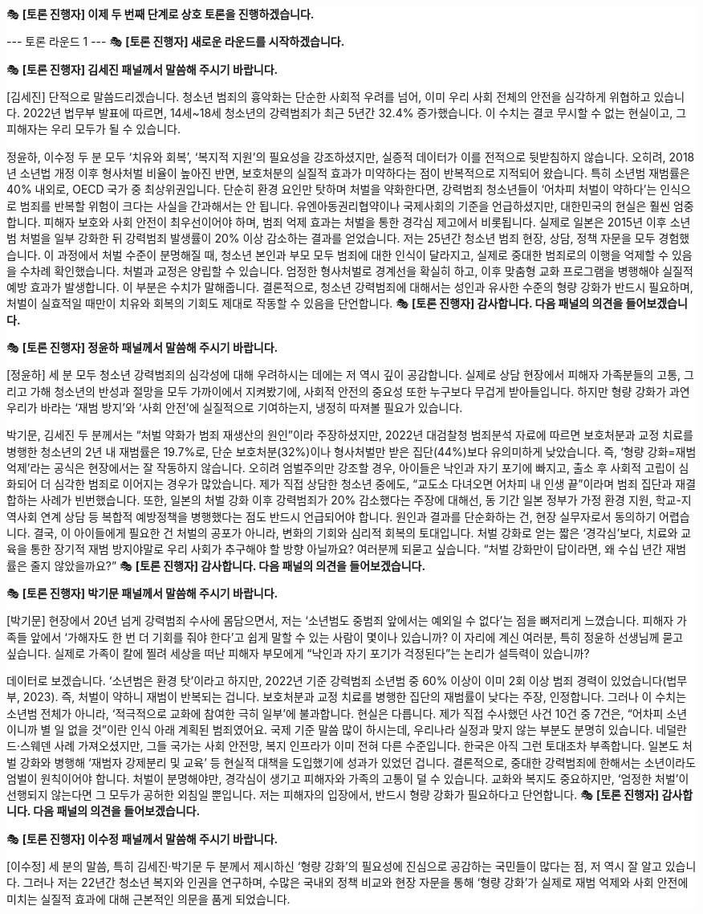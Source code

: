 🎭 **[토론 진행자] 이제 두 번째 단계로 상호 토론을 진행하겠습니다.**

--- 토론 라운드 1 ---
🎭 **[토론 진행자] 새로운 라운드를 시작하겠습니다.**

🎭 **[토론 진행자] 김세진 패널께서 말씀해 주시기 바랍니다.**

[김세진] 단적으로 말씀드리겠습니다. 청소년 범죄의 흉악화는 단순한 사회적 우려를 넘어, 이미 우리 사회 전체의 안전을 심각하게 위협하고 있습니다. 2022년 법무부 발표에 따르면, 14세~18세 청소년의 강력범죄가 최근 5년간 32.4% 증가했습니다. 이 수치는 결코 무시할 수 없는 현실이고, 그 피해자는 우리 모두가 될 수 있습니다.

정윤하, 이수정 두 분 모두 ‘치유와 회복’, ‘복지적 지원’의 필요성을 강조하셨지만, 실증적 데이터가 이를 전적으로 뒷받침하지 않습니다. 오히려, 2018년 소년법 개정 이후 형사처벌 비율이 높아진 반면, 보호처분의 실질적 효과가 미약하다는 점이 반복적으로 지적되어 왔습니다. 특히 소년범 재범률은 40% 내외로, OECD 국가 중 최상위권입니다. 단순히 환경 요인만 탓하며 처벌을 약화한다면, 강력범죄 청소년들이 ‘어차피 처벌이 약하다’는 인식으로 범죄를 반복할 위험이 크다는 사실을 간과해서는 안 됩니다.
유엔아동권리협약이나 국제사회의 기준을 언급하셨지만, 대한민국의 현실은 훨씬 엄중합니다. 피해자 보호와 사회 안전이 최우선이어야 하며, 범죄 억제 효과는 처벌을 통한 경각심 제고에서 비롯됩니다. 실제로 일본은 2015년 이후 소년범 처벌을 일부 강화한 뒤 강력범죄 발생률이 20% 이상 감소하는 결과를 얻었습니다.
저는 25년간 청소년 범죄 현장, 상담, 정책 자문을 모두 경험했습니다. 이 과정에서 처벌 수준이 분명해질 때, 청소년 본인과 부모 모두 범죄에 대한 인식이 달라지고, 실제로 중대한 범죄로의 이행을 억제할 수 있음을 수차례 확인했습니다. 처벌과 교정은 양립할 수 있습니다. 엄정한 형사처벌로 경계선을 확실히 하고, 이후 맞춤형 교화 프로그램을 병행해야 실질적 예방 효과가 발생합니다. 이 부분은 수치가 말해줍니다.
결론적으로, 청소년 강력범죄에 대해서는 성인과 유사한 수준의 형량 강화가 반드시 필요하며, 처벌이 실효적일 때만이 치유와 회복의 기회도 제대로 작동할 수 있음을 단언합니다.
🎭 **[토론 진행자] 감사합니다. 다음 패널의 의견을 들어보겠습니다.**

🎭 **[토론 진행자] 정윤하 패널께서 말씀해 주시기 바랍니다.**

[정윤하] 세 분 모두 청소년 강력범죄의 심각성에 대해 우려하시는 데에는 저 역시 깊이 공감합니다. 실제로 상담 현장에서 피해자 가족분들의 고통, 그리고 가해 청소년의 반성과 절망을 모두 가까이에서 지켜봤기에, 사회적 안전의 중요성 또한 누구보다 무겁게 받아들입니다. 하지만 형량 강화가 과연 우리가 바라는 ‘재범 방지’와 ‘사회 안전’에 실질적으로 기여하는지, 냉정히 따져볼 필요가 있습니다.

박기문, 김세진 두 분께서는 “처벌 약화가 범죄 재생산의 원인”이라 주장하셨지만, 2022년 대검찰청 범죄분석 자료에 따르면 보호처분과 교정 치료를 병행한 청소년의 2년 내 재범률은 19.7%로, 단순 보호처분(32%)이나 형사처벌만 받은 집단(44%)보다 유의미하게 낮았습니다. 즉, ‘형량 강화=재범 억제’라는 공식은 현장에서는 잘 작동하지 않습니다. 오히려 엄벌주의만 강조할 경우, 아이들은 낙인과 자기 포기에 빠지고, 출소 후 사회적 고립이 심화되어 더 심각한 범죄로 이어지는 경우가 많았습니다. 제가 직접 상담한 청소년 중에도, “교도소 다녀오면 어차피 내 인생 끝”이라며 범죄 집단과 재결합하는 사례가 빈번했습니다.
또한, 일본의 처벌 강화 이후 강력범죄가 20% 감소했다는 주장에 대해선, 동 기간 일본 정부가 가정 환경 지원, 학교-지역사회 연계 상담 등 복합적 예방정책을 병행했다는 점도 반드시 언급되어야 합니다. 원인과 결과를 단순화하는 건, 현장 실무자로서 동의하기 어렵습니다.
결국, 이 아이들에게 필요한 건 처벌의 공포가 아니라, 변화의 기회와 심리적 회복의 토대입니다. 처벌 강화로 얻는 짧은 ‘경각심’보다, 치료와 교육을 통한 장기적 재범 방지야말로 우리 사회가 추구해야 할 방향 아닐까요? 여러분께 되묻고 싶습니다. “처벌 강화만이 답이라면, 왜 수십 년간 재범률은 줄지 않았을까요?”
🎭 **[토론 진행자] 감사합니다. 다음 패널의 의견을 들어보겠습니다.**

🎭 **[토론 진행자] 박기문 패널께서 말씀해 주시기 바랍니다.**

[박기문] 현장에서 20년 넘게 강력범죄 수사에 몸담으면서, 저는 ‘소년범도 중범죄 앞에서는 예외일 수 없다’는 점을 뼈저리게 느꼈습니다. 피해자 가족들 앞에서 ‘가해자도 한 번 더 기회를 줘야 한다’고 쉽게 말할 수 있는 사람이 몇이나 있습니까? 이 자리에 계신 여러분, 특히 정윤하 선생님께 묻고 싶습니다. 실제로 가족이 칼에 찔려 세상을 떠난 피해자 부모에게 “낙인과 자기 포기가 걱정된다”는 논리가 설득력이 있습니까?

데이터로 보겠습니다. ‘소년범은 환경 탓’이라고 하지만, 2022년 기준 강력범죄 소년범 중 60% 이상이 이미 2회 이상 범죄 경력이 있었습니다(법무부, 2023). 즉, 처벌이 약하니 재범이 반복되는 겁니다. 보호처분과 교정 치료를 병행한 집단의 재범률이 낮다는 주장, 인정합니다. 그러나 이 수치는 소년범 전체가 아니라, ‘적극적으로 교화에 참여한 극히 일부’에 불과합니다. 현실은 다릅니다. 제가 직접 수사했던 사건 10건 중 7건은, “어차피 소년이니까 별 일 없을 것”이란 인식 아래 계획된 범죄였어요.
국제 기준 말씀 많이 하시는데, 우리나라 실정과 맞지 않는 부분도 분명히 있습니다. 네덜란드·스웨덴 사례 가져오셨지만, 그들 국가는 사회 안전망, 복지 인프라가 이미 전혀 다른 수준입니다. 한국은 아직 그런 토대조차 부족합니다. 일본도 처벌 강화와 병행해 ‘재범자 강제분리 및 교육’ 등 현실적 대책을 도입했기에 성과가 있었던 겁니다.
결론적으로, 중대한 강력범죄에 한해서는 소년이라도 엄벌이 원칙이어야 합니다. 처벌이 분명해야만, 경각심이 생기고 피해자와 가족의 고통이 덜 수 있습니다. 교화와 복지도 중요하지만, ‘엄정한 처벌’이 선행되지 않는다면 그 모두가 공허한 외침일 뿐입니다. 저는 피해자의 입장에서, 반드시 형량 강화가 필요하다고 단언합니다.
🎭 **[토론 진행자] 감사합니다. 다음 패널의 의견을 들어보겠습니다.**

🎭 **[토론 진행자] 이수정 패널께서 말씀해 주시기 바랍니다.**

[이수정] 세 분의 말씀, 특히 김세진·박기문 두 분께서 제시하신 ‘형량 강화’의 필요성에 진심으로 공감하는 국민들이 많다는 점, 저 역시 잘 알고 있습니다. 그러나 저는 22년간 청소년 복지와 인권을 연구하며, 수많은 국내외 정책 비교와 현장 자문을 통해 ‘형량 강화’가 실제로 재범 억제와 사회 안전에 미치는 실질적 효과에 대해 근본적인 의문을 품게 되었습니다.
